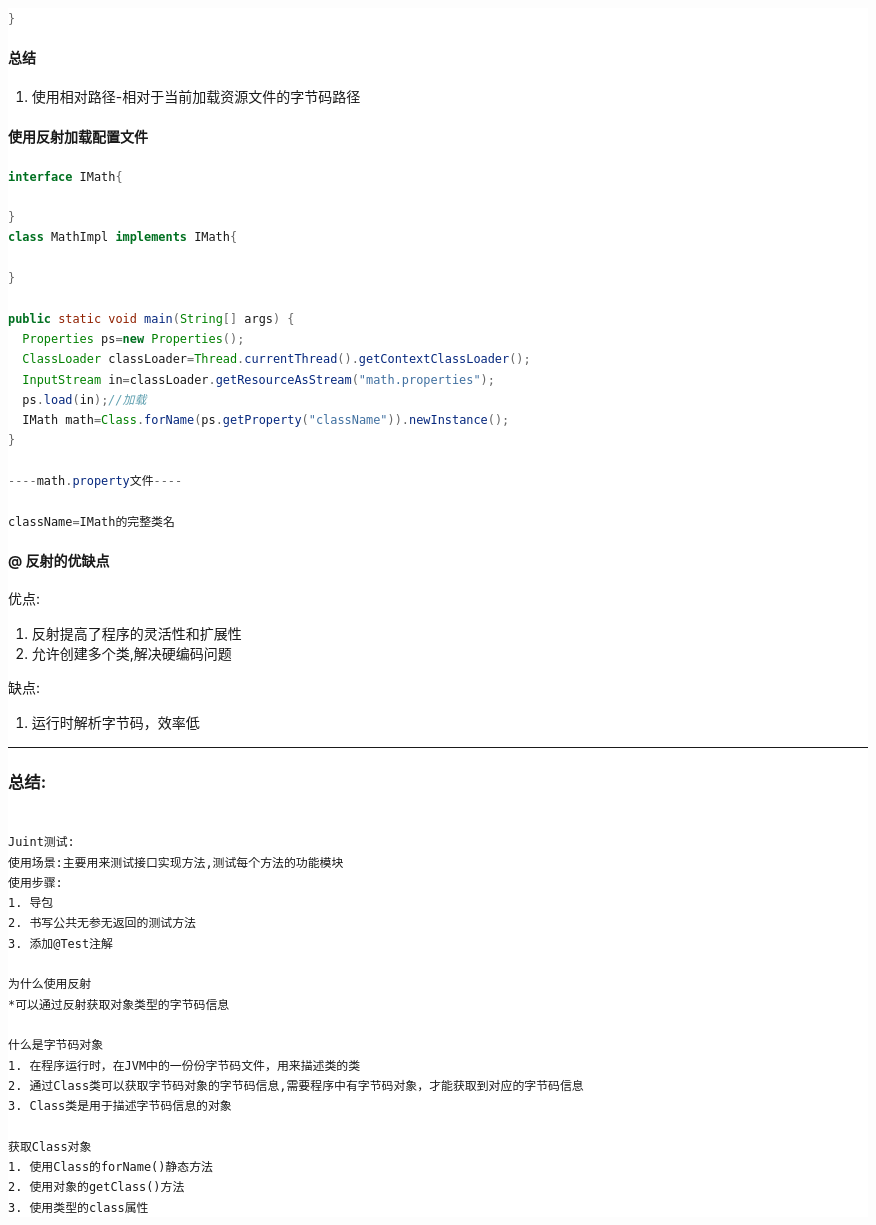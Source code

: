 ```java
}

```

####  总结
1. 使用相对路径-相对于当前加载资源文件的字节码路径


#### 使用反射加载配置文件
```java
interface IMath{

}
class MathImpl implements IMath{

}

public static void main(String[] args) {
  Properties ps=new Properties();
  ClassLoader classLoader=Thread.currentThread().getContextClassLoader();
  InputStream in=classLoader.getResourceAsStream("math.properties");
  ps.load(in);//加载
  IMath math=Class.forName(ps.getProperty("className")).newInstance();
}

----math.property文件----

className=IMath的完整类名
```

#### @ 反射的优缺点

优点:
1. 反射提高了程序的灵活性和扩展性
2. 允许创建多个类,解决硬编码问题

缺点:
1. 运行时解析字节码，效率低
---


### 总结:

```

Juint测试:
使用场景:主要用来测试接口实现方法,测试每个方法的功能模块
使用步骤:
1. 导包
2. 书写公共无参无返回的测试方法
3. 添加@Test注解

为什么使用反射
*可以通过反射获取对象类型的字节码信息

什么是字节码对象
1. 在程序运行时，在JVM中的一份份字节码文件，用来描述类的类
2. 通过Class类可以获取字节码对象的字节码信息,需要程序中有字节码对象，才能获取到对应的字节码信息
3. Class类是用于描述字节码信息的对象

获取Class对象
1. 使用Class的forName()静态方法
2. 使用对象的getClass()方法
3. 使用类型的class属性

```
